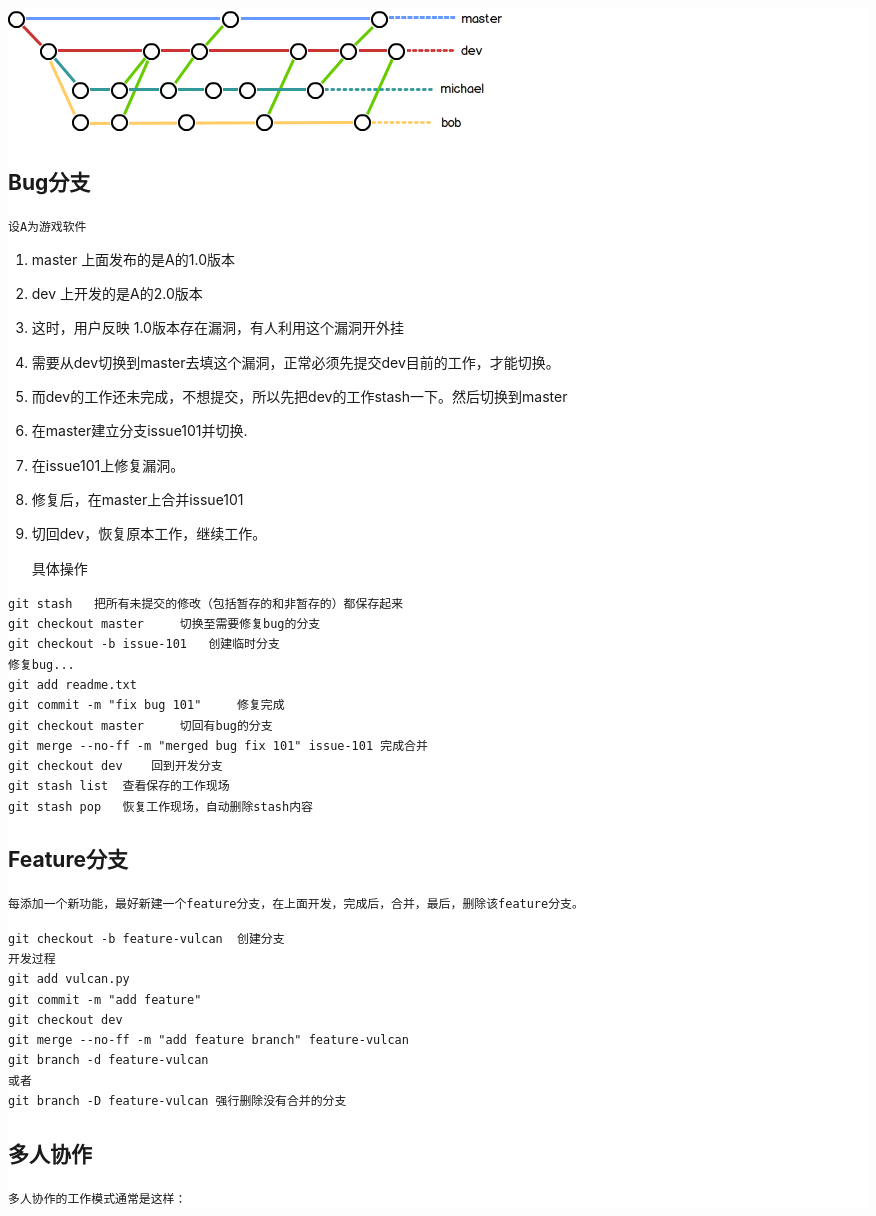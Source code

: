 ![](gitbranch.png)

## Bug分支
    设A为游戏软件
1. master 上面发布的是A的1.0版本

1. dev 上开发的是A的2.0版本

1. 这时，用户反映 1.0版本存在漏洞，有人利用这个漏洞开外挂

1. 需要从dev切换到master去填这个漏洞，正常必须先提交dev目前的工作，才能切换。

1. 而dev的工作还未完成，不想提交，所以先把dev的工作stash一下。然后切换到master

1. 在master建立分支issue101并切换.

1. 在issue101上修复漏洞。

1. 修复后，在master上合并issue101

1. 切回dev，恢复原本工作，继续工作。
    
    具体操作
```shell
git stash   把所有未提交的修改（包括暂存的和非暂存的）都保存起来
git checkout master     切换至需要修复bug的分支
git checkout -b issue-101   创建临时分支
修复bug...
git add readme.txt
git commit -m "fix bug 101"     修复完成
git checkout master     切回有bug的分支
git merge --no-ff -m "merged bug fix 101" issue-101 完成合并
git checkout dev    回到开发分支
git stash list  查看保存的工作现场
git stash pop   恢复工作现场，自动删除stash内容
```
## Feature分支
    每添加一个新功能，最好新建一个feature分支，在上面开发，完成后，合并，最后，删除该feature分支。
```shell
git checkout -b feature-vulcan  创建分支
开发过程
git add vulcan.py
git commit -m "add feature"
git checkout dev
git merge --no-ff -m "add feature branch" feature-vulcan
git branch -d feature-vulcan
或者
git branch -D feature-vulcan 强行删除没有合并的分支
```
## 多人协作
    多人协作的工作模式通常是这样：
